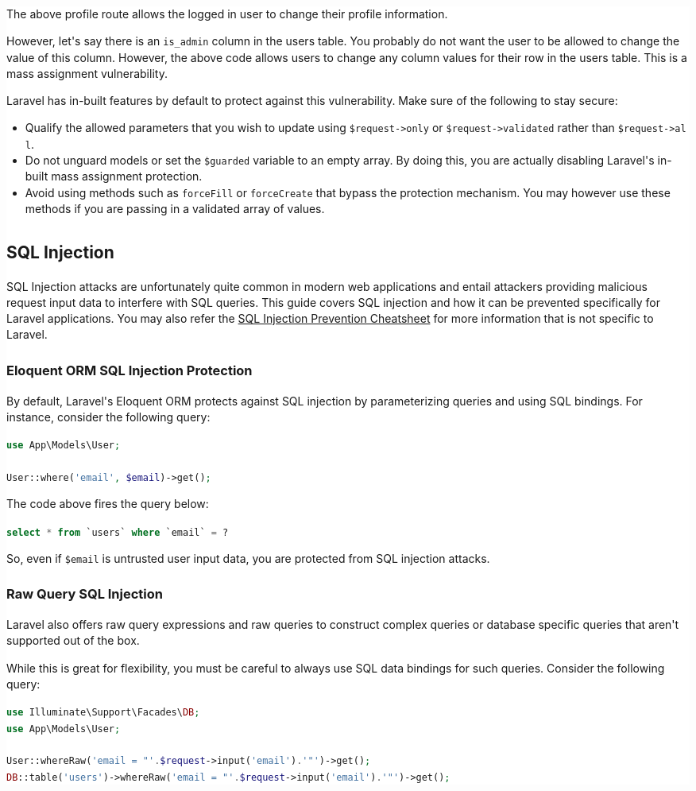 The above profile route allows the logged in user to change their profile information.

However, let's say there is an `is_admin` column in the users table. You probably do not want the user to be allowed to change the value of this column. However, the above code allows users to change any column values for their row in the users table. This is a mass assignment vulnerability.

Laravel has in-built features by default to protect against this vulnerability. Make sure of the following to stay secure:

- Qualify the allowed parameters that you wish to update using `$request->only` or `$request->validated` rather than `$request->all`.
- Do not unguard models or set the `$guarded` variable to an empty array. By doing this, you are actually disabling Laravel's in-built mass assignment protection.
- Avoid using methods such as `forceFill` or `forceCreate` that bypass the protection mechanism. You may however use these methods if you are passing in a validated array of values.

## SQL Injection

SQL Injection attacks are unfortunately quite common in modern web applications and entail attackers providing malicious request input data to interfere with SQL queries. This guide covers SQL injection and how it can be prevented specifically for Laravel applications. You may also refer the [SQL Injection Prevention Cheatsheet](SQL_Injection_Prevention_Cheat_Sheet.md) for more information that is not specific to Laravel.

### Eloquent ORM SQL Injection Protection

By default, Laravel's Eloquent ORM protects against SQL injection by parameterizing queries and using SQL bindings. For instance, consider the following query:

```php
use App\Models\User;

User::where('email', $email)->get();
```

The code above fires the query below:

```sql
select * from `users` where `email` = ?
```

So, even if `$email` is untrusted user input data, you are protected from SQL injection attacks.

### Raw Query SQL Injection

Laravel also offers raw query expressions and raw queries to construct complex queries or database specific queries that aren't supported out of the box.

While this is great for flexibility, you must be careful to always use SQL data bindings for such queries. Consider the following query:

```php
use Illuminate\Support\Facades\DB;
use App\Models\User;

User::whereRaw('email = "'.$request->input('email').'"')->get();
DB::table('users')->whereRaw('email = "'.$request->input('email').'"')->get();
```
